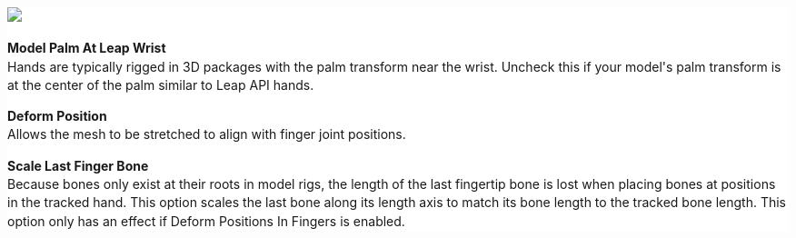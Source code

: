 <img src="../../../../../Documentation/Images/RiggedHandVisualizer/MRTK_RiggedHandVisualizer_Orientation.png" width="600px"  style="display:inline;">

**Model Palm At Leap Wrist**  
Hands are typically rigged in 3D packages with the palm transform near the wrist. Uncheck this if your model's palm transform is at the center of the palm similar to Leap API hands.

**Deform Position**  
Allows the mesh to be stretched to align with finger joint positions.

**Scale Last Finger Bone**  
Because bones only exist at their roots in model rigs, the length of the last fingertip bone is lost when placing bones at positions in the tracked hand. This option scales the last bone along its length axis to match its bone length to the tracked bone length. This option only has an effect if Deform Positions In Fingers is enabled.
